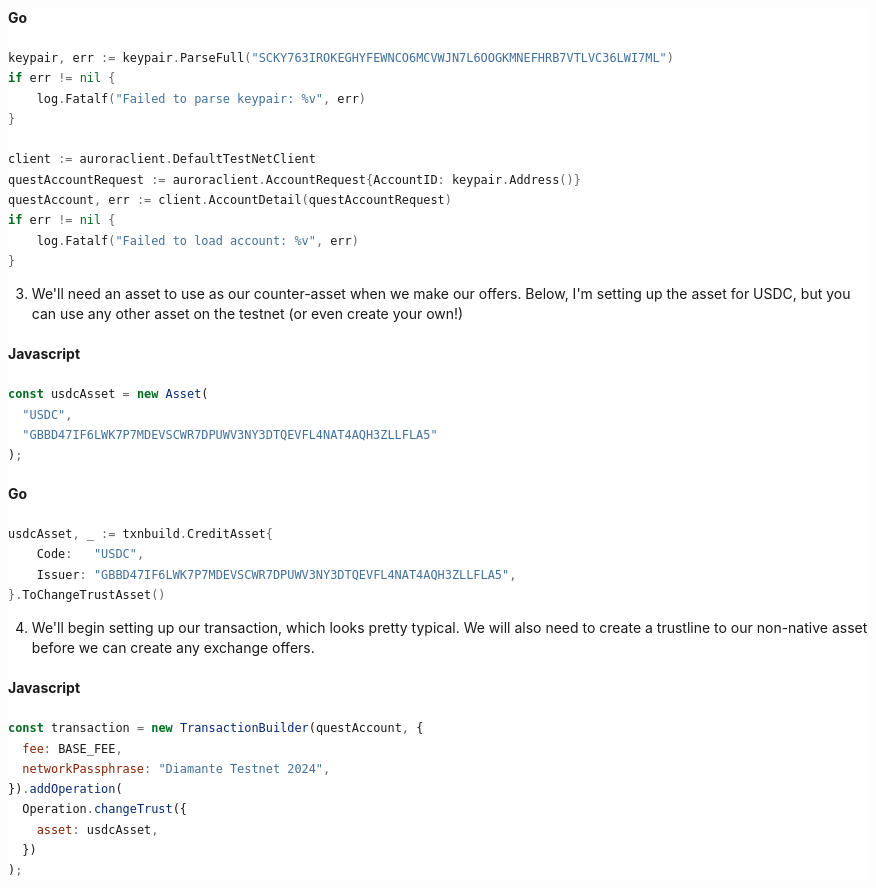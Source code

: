 #### **Go**

```go
keypair, err := keypair.ParseFull("SCKY763IROKEGHYFEWNCO6MCVWJN7L6OOGKMNEFHRB7VTLVC36LWI7ML")
if err != nil {
    log.Fatalf("Failed to parse keypair: %v", err)
}

client := auroraclient.DefaultTestNetClient
questAccountRequest := auroraclient.AccountRequest{AccountID: keypair.Address()}
questAccount, err := client.AccountDetail(questAccountRequest)
if err != nil {
    log.Fatalf("Failed to load account: %v", err)
}
```



3. We'll need an asset to use as our counter-asset when we make our offers. Below, I'm setting up the asset for USDC, but you can use any other asset on the testnet (or even create your own!)



#### **Javascript**

```js
const usdcAsset = new Asset(
  "USDC",
  "GBBD47IF6LWK7P7MDEVSCWR7DPUWV3NY3DTQEVFL4NAT4AQH3ZLLFLA5"
);
```

#### **Go**

```go
usdcAsset, _ := txnbuild.CreditAsset{
	Code:   "USDC",
	Issuer: "GBBD47IF6LWK7P7MDEVSCWR7DPUWV3NY3DTQEVFL4NAT4AQH3ZLLFLA5",
}.ToChangeTrustAsset()
```



4. We'll begin setting up our transaction, which looks pretty typical. We will also need to create a trustline to our non-native asset before we can create any exchange offers.



#### **Javascript**

```js
const transaction = new TransactionBuilder(questAccount, {
  fee: BASE_FEE,
  networkPassphrase: "Diamante Testnet 2024",
}).addOperation(
  Operation.changeTrust({
    asset: usdcAsset,
  })
);
```
